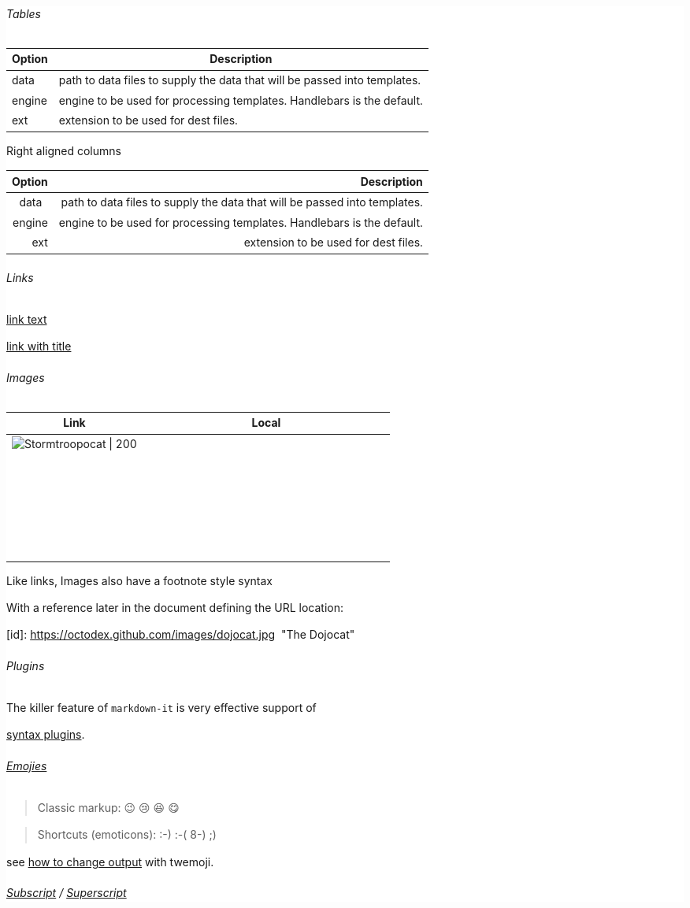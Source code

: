 ###### Tables

| Option | Description |
| ------ | ----------- |
| data   | path to data files to supply the data that will be passed into templates. |
| engine | engine to be used for processing templates. Handlebars is the default. |
| ext    | extension to be used for dest files. |

Right aligned columns

| Option |                                                               Description |
| -----: | ------------------------------------------------------------------------: |
| data   | path to data files to supply the data that will be passed into templates. |
| engine |    engine to be used for processing templates. Handlebars is the default. |
|    ext |                                      extension to be used for dest files. |

###### Links

[link text](http://mykaadev.github.io/)

[link with title](http://mykaadev.github.io/ "title text!")

###### Images

| Link                                                                                                | Local                     |
| --------------------------------------------------------------------------------------------------- | ------------------------- |
| ![Stormtroopocat \| 200](https://octodex.github.com/images/stormtroopocat.jpg "The Stormtroopocat") | ![500](DD_CombatMenu.md) |

Like links, Images also have a footnote style syntax

With a reference later in the document defining the URL location:

[id]: https://octodex.github.com/images/dojocat.jpg  "The Dojocat"

###### Plugins

The killer feature of `markdown-it` is very effective support of

[syntax plugins](https://www.npmjs.org/browse/keyword/markdown-it-plugin).

###### [Emojies](https://github.com/markdown-it/markdown-it-emoji)

> Classic markup: :wink: :cry: :laughing: :yum:

>

> Shortcuts (emoticons): :-) :-( 8-) ;)

see [how to change output](https://github.com/markdown-it/markdown-it-emoji#change-output) with twemoji.

###### [Subscript](https://github.com/markdown-it/markdown-it-sub) / [Superscript](https://github.com/markdown-it/markdown-it-sup)


[^first]: Footnote **can have markup**
[^second]: Footnote text.
